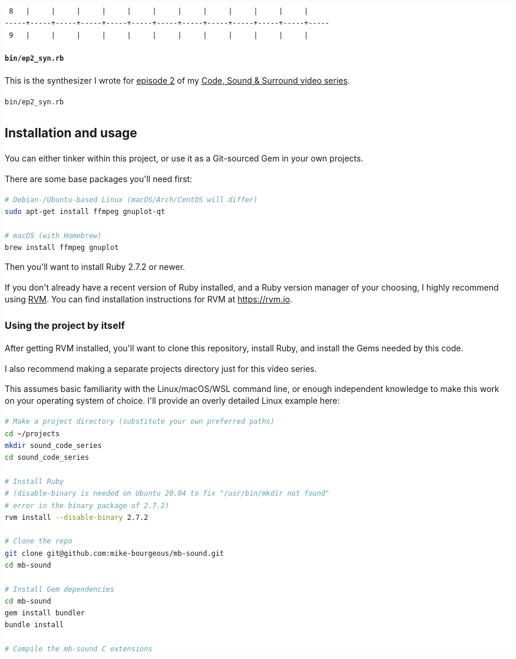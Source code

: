 ```
 8   |     |     |     |     |     |     |     |     |     |     |     |
-----+-----+-----+-----+-----+-----+-----+-----+-----+-----+-----+-----+-----
 9   |     |     |     |     |     |     |     |     |     |     |     |
```

#### `bin/ep2_syn.rb`

This is the synthesizer I wrote for [episode 2][7] of my [Code, Sound &
Surround video series][0].

```bash
bin/ep2_syn.rb
```

## Installation and usage

You can either tinker within this project, or use it as a Git-sourced Gem in
your own projects.

There are some base packages you'll need first:

```bash
# Debian-/Ubuntu-based Linux (macOS/Arch/CentOS will differ)
sudo apt-get install ffmpeg gnuplot-qt

# macOS (with Homebrew)
brew install ffmpeg gnuplot
```

Then you'll want to install Ruby 2.7.2 or newer.

If you don't already have a recent version of Ruby installed, and a Ruby version
manager of your choosing, I highly recommend using [RVM](https://rvm.io).  You
can find installation instructions for RVM at https://rvm.io.

### Using the project by itself

After getting RVM installed, you'll want to clone this repository, install
Ruby, and install the Gems needed by this code.

I also recommend making a separate projects directory just for this video
series.

This assumes basic familiarity with the Linux/macOS/WSL command line, or enough
independent knowledge to make this work on your operating system of choice.
I'll provide an overly detailed Linux example here:

```bash
# Make a project directory (substitute your own preferred paths)
cd ~/projects
mkdir sound_code_series
cd sound_code_series

# Install Ruby
# (disable-binary is needed on Ubuntu 20.04 to fix "/usr/bin/mkdir not found"
# error in the binary package of 2.7.2)
rvm install --disable-binary 2.7.2

# Clone the repo
git clone git@github.com:mike-bourgeous/mb-sound.git
cd mb-sound

# Install Gem dependencies
cd mb-sound
gem install bundler
bundle install

# Compile the mb-sound C extensions
```

[0]: https://www.youtube.com/playlist?list=PLpRqC8LaADXnwve3e8gI239eDNRO3Nhya
[1]: https://www.youtube.com/playlist?list=PLpRqC8LaADXlYhKRTwSpdW3ineaQnM9zK
[2]: https://jackschaedler.github.io/circles-sines-signals/
[3]: https://ccrma.stanford.edu/~jos/#books
[4]: https://github.com/mike-bourgeous/mb-math
[5]: https://github.com/mike-bourgeous/mb-geometry
[6]: https://github.com/mike-bourgeous/mb-util
[7]: https://www.youtube.com/watch?v=aS43s6TWnIY